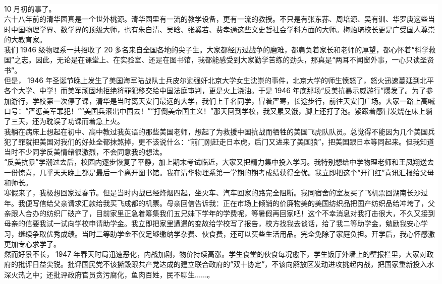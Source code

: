    </span>
   10
   <span lang="ZH-CN">
    月初的事了。
   </span>
   <br/>
   <span lang="ZH-CN">
    六十八年前的清华园真是一个世外桃源。清华园里有一流的教学设备，更有一流的教授。不只是有张东荪、周培源、吴有训、华罗庚这些当时中国物理学界、数学界的顶级大师，也有朱自清、吴晗、张奚若、费孝通这些文史哲社会学科方面的大师。梅贻琦校长更是广受国人尊崇的大教育家。
   </span>
   <br/>
   <span lang="ZH-CN">
    我们
   </span>
   1946
   <span lang="ZH-CN">
    级物理系一共招收了
   </span>
   20
   <span lang="ZH-CN">
    多名来自全国各地的尖子生。大家都经历过战争的磨难，都肩负着家长和老师的厚望，都心怀着“科学救国”之志。因此，无论是在课堂上、在实验室、还是在图书馆，我都能感受到大家勤学苦练的劲头，那真是“两耳不闻窗外事，一心只读圣贤书”。
   </span>
   <br/>
   <span lang="ZH-CN">
    但是，
   </span>
   1946
   <span lang="ZH-CN">
    年圣诞节晚上发生了美国海军陆战队士兵皮尔逊强奸北京大学女生沈崇的事件，北京大学的师生愤怒了，怒火迅速蔓延到北平各个大学、中学！而美军顽固地拒绝将罪犯移交给中国法庭审判，更是火上浇油。于是
   </span>
   1946
   <span lang="ZH-CN">
    年底那场“反美抗暴示威游行”爆发了。为了参加游行，学校第一次停了课，清华是当时离天安门最远的大学，我们上千名同学，冒着严寒，长途步行，前往天安门广场。大家一路上高喊口号：“严惩美军罪犯！”“美国兵滚出中国去！”“打倒美帝国主义！”那天回到学校，我又累又饿，脚上还打了泡。紧跟着感冒发烧在床上躺了三天，还为耽误了功课而着急上火。
   </span>
   <br/>
   <span lang="ZH-CN">
    我躺在病床上想起在初中、高中教过我英语的那些美国老师，想起了为救援中国抗战而牺牲的美国飞虎队队员。总觉得不能因为几个美国兵犯了罪就把美国对我们的好处全都抹煞掉，更不该说什么：“前门刚赶走日本虎，后门又进来了美国狼”，把美国跟日本等同起来。但我知道当时不少同学反美情绪很激烈，不会同意我的想法。
   </span>
   <br/>
   <span lang="ZH-CN">
    “反美抗暴”学潮过去后，校园内逐步恢复了平静，加上期末考试临近，大家又把精力集中投入学习。我特别想给中学物理老师和王凤翔送去一份惊喜，几乎天天晚上都是最后一个离开图书馆。我在清华物理系第一学期的期考成绩获得全优。我立即把这个“开门红”喜讯汇报给父母和师长。
   </span>
   <br/>
   <span lang="ZH-CN">
    寒假来了，我极想回家过春节。但是当时内战已经烽烟四起，坐火车、汽车回家的路完全阻断。我同宿舍的室友买了飞机票回湖南长沙过年。我便写信给父亲请求汇款给我买飞成都的机票。母亲回信告诉我：正在市场上倾销的价廉物美的美国纺织品把国产纺织品给冲垮了，父亲跟人合办的纺织厂破产了，目前家里正急着筹集我们五兄妹下学年的学费呢，等暑假再回家吧！这个不幸消息对我打击很大，不久又接到母亲的信要我试一试向学校申请助学金。我立即把家里遭遇的变故给学校写了报告，校方找我去谈话，给了我二等助学金，勉励我安心学习，继续争取优秀成绩。当时二等助学金不仅足够缴纳学杂费、伙食费，还可以买些生活用品。完全免除了家庭负担。开学后，我心怀感激更加专心求学了。
   </span>
   <br/>
   <span lang="ZH-CN">
    然而好景不长，
   </span>
   1947
   <span lang="ZH-CN">
    年春天时局迅速恶化，内战加剧，物价持续高涨。学生食堂的伙食每况愈下，学生饭厅外墙上的壁报栏里，大家对政府的批评日益尖锐。批评国民党不该撕毁跟共产党达成的建立联合政府的“双十协定”，不该向解放区发动进攻挑起内战，把国家重新投入水深火热之中；还批评政府官员贪污腐化，鱼肉百姓，民不聊生……。
   </span>
   <br/>
   <span lang="ZH-CN">